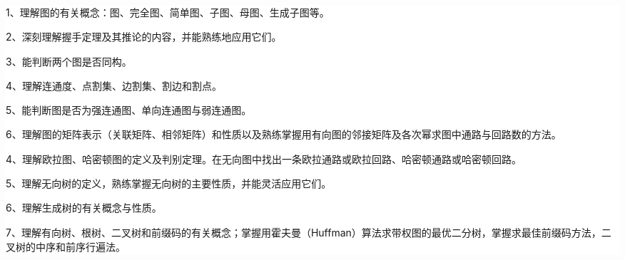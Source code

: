 1、理解图的有关概念：图、完全图、简单图、子图、母图、生成子图等。

2、深刻理解握手定理及其推论的内容，并能熟练地应用它们。

3、能判断两个图是否同构。

4、理解连通度、点割集、边割集、割边和割点。

5、能判断图是否为强连通图、单向连通图与弱连通图。

6、理解图的矩阵表示（关联矩阵、相邻矩阵）和性质以及熟练掌握用有向图的邻接矩阵及各次幂求图中通路与回路数的方法。

4、理解欧拉图、哈密顿图的定义及判别定理。在无向图中找出一条欧拉通路或欧拉回路、哈密顿通路或哈密顿回路。

5、理解无向树的定义，熟练掌握无向树的主要性质，并能灵活应用它们。

6、理解生成树的有关概念与性质。

7、理解有向树、根树、二叉树和前缀码的有关概念；掌握用霍夫曼（Huffman）算法求带权图的最优二分树，掌握求最佳前缀码方法，二叉树的中序和前序行遍法。